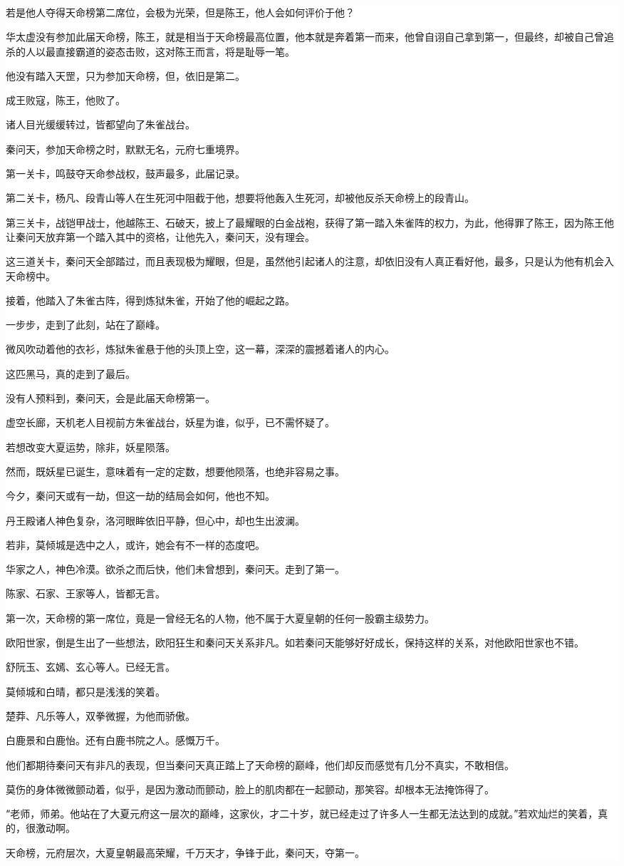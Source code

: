 若是他人夺得天命榜第二席位，会极为光荣，但是陈王，他人会如何评价于他？

华太虚没有参加此届天命榜，陈王，就是相当于天命榜最高位置，他本就是奔着第一而来，他曾自诩自己拿到第一，但最终，却被自己曾追杀的人以最直接霸道的姿态击败，这对陈王而言，将是耻辱一笔。

他没有踏入天罡，只为参加天命榜，但，依旧是第二。

成王败寇，陈王，他败了。

诸人目光缓缓转过，皆都望向了朱雀战台。

秦问天，参加天命榜之时，默默无名，元府七重境界。

第一关卡，鸣鼓夺天命参战权，鼓声最多，此届记录。

第二关卡，杨凡、段青山等人在生死河中阻截于他，想要将他轰入生死河，却被他反杀天命榜上的段青山。

第三关卡，战铠甲战士，他越陈王、石破天，披上了最耀眼的白金战袍，获得了第一踏入朱雀阵的权力，为此，他得罪了陈王，因为陈王他让秦问天放弃第一个踏入其中的资格，让他先入，秦问天，没有理会。

这三道关卡，秦问天全部踏过，而且表现极为耀眼，但是，虽然他引起诸人的注意，却依旧没有人真正看好他，最多，只是认为他有机会入天命榜中。

接着，他踏入了朱雀古阵，得到炼狱朱雀，开始了他的崛起之路。

一步步，走到了此刻，站在了巅峰。

微风吹动着他的衣衫，炼狱朱雀悬于他的头顶上空，这一幕，深深的震撼着诸人的内心。

这匹黑马，真的走到了最后。

没有人预料到，秦问天，会是此届天命榜第一。

虚空长廊，天机老人目视前方朱雀战台，妖星为谁，似乎，已不需怀疑了。

若想改变大夏运势，除非，妖星陨落。

然而，既妖星已诞生，意味着有一定的定数，想要他陨落，也绝非容易之事。

今夕，秦问天或有一劫，但这一劫的结局会如何，他也不知。

丹王殿诸人神色复杂，洛河眼眸依旧平静，但心中，却也生出波澜。

若非，莫倾城是选中之人，或许，她会有不一样的态度吧。

华家之人，神色冷漠。欲杀之而后快，他们未曾想到，秦问天。走到了第一。

陈家、石家、王家等人，皆都无言。

第一次，天命榜的第一席位，竟是一曾经无名的人物，他不属于大夏皇朝的任何一股霸主级势力。

欧阳世家，倒是生出了一些想法，欧阳狂生和秦问天关系非凡。如若秦问天能够好好成长，保持这样的关系，对他欧阳世家也不错。

舒阮玉、玄嫣、玄心等人。已经无言。

莫倾城和白晴，都只是浅浅的笑着。

楚莽、凡乐等人，双拳微握，为他而骄傲。

白鹿景和白鹿怡。还有白鹿书院之人。感慨万千。

他们都期待秦问天有非凡的表现，但当秦问天真正踏上了天命榜的巅峰，他们却反而感觉有几分不真实，不敢相信。

莫伤的身体微微颤动着，似乎，是因为激动而颤动，脸上的肌肉都在一起颤动，那笑容。却根本无法掩饰得了。

“老师，师弟。他站在了大夏元府这一层次的巅峰，这家伙，才二十岁，就已经走过了许多人一生都无法达到的成就。”若欢灿烂的笑着，真的，很激动啊。

天命榜，元府层次，大夏皇朝最高荣耀，千万天才，争锋于此，秦问天，夺第一。
